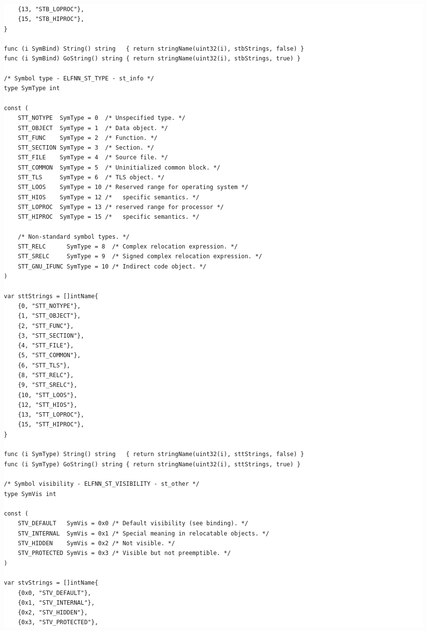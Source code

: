 ```
	{13, "STB_LOPROC"},
	{15, "STB_HIPROC"},
}

func (i SymBind) String() string   { return stringName(uint32(i), stbStrings, false) }
func (i SymBind) GoString() string { return stringName(uint32(i), stbStrings, true) }

/* Symbol type - ELFNN_ST_TYPE - st_info */
type SymType int

const (
	STT_NOTYPE  SymType = 0  /* Unspecified type. */
	STT_OBJECT  SymType = 1  /* Data object. */
	STT_FUNC    SymType = 2  /* Function. */
	STT_SECTION SymType = 3  /* Section. */
	STT_FILE    SymType = 4  /* Source file. */
	STT_COMMON  SymType = 5  /* Uninitialized common block. */
	STT_TLS     SymType = 6  /* TLS object. */
	STT_LOOS    SymType = 10 /* Reserved range for operating system */
	STT_HIOS    SymType = 12 /*   specific semantics. */
	STT_LOPROC  SymType = 13 /* reserved range for processor */
	STT_HIPROC  SymType = 15 /*   specific semantics. */

	/* Non-standard symbol types. */
	STT_RELC      SymType = 8  /* Complex relocation expression. */
	STT_SRELC     SymType = 9  /* Signed complex relocation expression. */
	STT_GNU_IFUNC SymType = 10 /* Indirect code object. */
)

var sttStrings = []intName{
	{0, "STT_NOTYPE"},
	{1, "STT_OBJECT"},
	{2, "STT_FUNC"},
	{3, "STT_SECTION"},
	{4, "STT_FILE"},
	{5, "STT_COMMON"},
	{6, "STT_TLS"},
	{8, "STT_RELC"},
	{9, "STT_SRELC"},
	{10, "STT_LOOS"},
	{12, "STT_HIOS"},
	{13, "STT_LOPROC"},
	{15, "STT_HIPROC"},
}

func (i SymType) String() string   { return stringName(uint32(i), sttStrings, false) }
func (i SymType) GoString() string { return stringName(uint32(i), sttStrings, true) }

/* Symbol visibility - ELFNN_ST_VISIBILITY - st_other */
type SymVis int

const (
	STV_DEFAULT   SymVis = 0x0 /* Default visibility (see binding). */
	STV_INTERNAL  SymVis = 0x1 /* Special meaning in relocatable objects. */
	STV_HIDDEN    SymVis = 0x2 /* Not visible. */
	STV_PROTECTED SymVis = 0x3 /* Visible but not preemptible. */
)

var stvStrings = []intName{
	{0x0, "STV_DEFAULT"},
	{0x1, "STV_INTERNAL"},
	{0x2, "STV_HIDDEN"},
	{0x3, "STV_PROTECTED"},
```